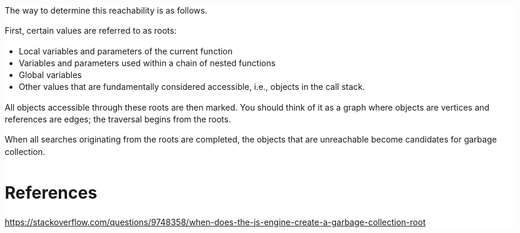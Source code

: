 The way to determine this reachability is as follows.

First, certain values are referred to as roots:

- Local variables and parameters of the current function
- Variables and parameters used within a chain of nested functions
- Global variables
- Other values that are fundamentally considered accessible, i.e., objects in the call stack.

All objects accessible through these roots are then marked. You should think of it as a graph where objects are vertices and references are edges; the traversal begins from the roots.

When all searches originating from the roots are completed, the objects that are unreachable become candidates for garbage collection.

# References

https://stackoverflow.com/questions/9748358/when-does-the-js-engine-create-a-garbage-collection-root